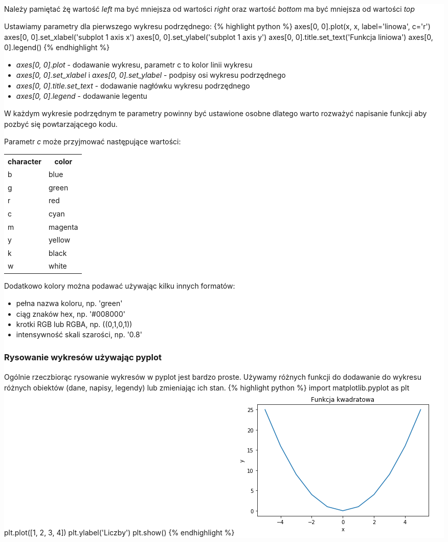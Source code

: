 Należy pamiętać żę wartość *left* ma być mniejsza od wartości *right* oraz wartość *bottom* ma być mniejsza od wartości *top*

Ustawiamy parametry dla pierwszego wykresu podrzędnego:
{% highlight python %}
axes[0, 0].plot(x, x, label='linowa', c='r') 
axes[0, 0].set_xlabel('subplot 1 axis x')
axes[0, 0].set_ylabel('subplot 1 axis y')
axes[0, 0].title.set_text('Funkcja liniowa')
axes[0, 0].legend()
{% endhighlight %}
* *axes[0, 0].plot* - dodawanie wykresu, parametr c to kolor linii wykresu
* *axes[0, 0].set_xlabel* i *axes[0, 0].set_ylabel* - podpisy osi wykresu podrzędnego
* *axes[0, 0].title.set_text* - dodawanie nagłówku wykresu podrzędnego
* *axes[0, 0].legend* - dodawanie legentu

W każdym wykresie podrzędnym te parametry powinny być ustawione osobne dlatego warto rozważyć napisanie funkcji aby pozbyć się powtarzającego kodu.

Parametr *c* może przyjmować następujące wartości:

<table>
<tr><th>character</th><th>color</th></tr>
<tr><td>b</td><td>blue</td></tr>
<tr><td>g</td><td>green</td></tr>
<tr><td>r</td><td>red</td></tr>
<tr><td>c</td><td>cyan</td></tr>
<tr><td>m</td><td>magenta</td></tr>
<tr><td>y</td><td>yellow</td></tr>
<tr><td>k</td><td>black</td></tr>
<tr><td>w</td><td>white</td></tr>
</table>

Dodatkowo kolory można podawać używając kilku innych formatów:
* pełna nazwa koloru, np. 'green'
* ciąg znaków hex, np. '#008000'
* krotki RGB lub RGBA, np. ((0,1,0,1))
* intensywność skali szarości, np. '0.8'

### Rysowanie wykresów używając pyplot

Ogólnie rzeczbiorąc rysowanie wykresów w pyplot jest bardzo proste. Używamy różnych funkcji do dodawanie do wykresu różnych obiektów (dane, napisy, legendy) lub zmieniając ich stan. 
{% highlight python %}
import matplotlib.pyplot as plt
plt.plot([1, 2, 3, 4])
plt.ylabel('Liczby')
plt.show()
{% endhighlight %}
<img src="/assets/images/00010.png" alt="Funkcja kwadratowa" />
